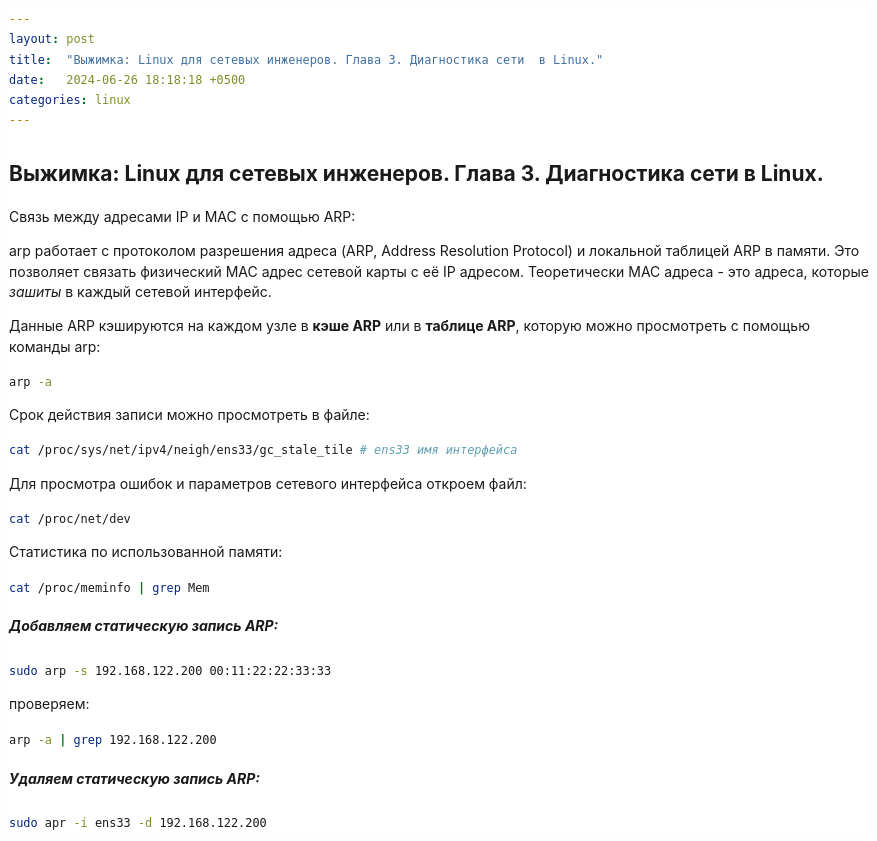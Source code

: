 ```yaml
---
layout: post
title:  "Выжимка: Linux для сетевых инженеров. Глава 3. Диагностика сети  в Linux."
date:   2024-06-26 18:18:18 +0500
categories: linux
---
```


## Выжимка: Linux для сетевых инженеров. Глава 3. Диагностика сети  в Linux.

Связь между адресами IP и MAC с помощью ARP:

arp работает с протоколом разрешения адреса (ARP, Address Resolution Protocol) и локальной таблицей ARP в памяти. Это позволяет связать физический MAC адрес сетевой карты с её IP адресом.
Теоретически MAC адреса - это адреса, которые *зашиты* в каждый сетевой интерфейс.

Данные ARP кэшируются на каждом узле в **кэше ARP** или в **таблице ARP**, которую можно просмотреть с помощью команды arp:

```bash
arp -a
```

Срок действия записи можно просмотреть в файле:

```bash
cat /proc/sys/net/ipv4/neigh/ens33/gc_stale_tile # ens33 имя интерфейса
```

Для просмотра ошибок и параметров сетевого интерфейса откроем файл:

```bash
cat /proc/net/dev
```

Статистика по использованной памяти:

```bash
cat /proc/meminfo | grep Mem
```

##### Добавляем статическую запись ARP:

```bash
sudo arp -s 192.168.122.200 00:11:22:22:33:33
```

проверяем:

```bash
arp -a | grep 192.168.122.200
```

##### Удаляем статическую запись ARP:

```bash
sudo apr -i ens33 -d 192.168.122.200
```

